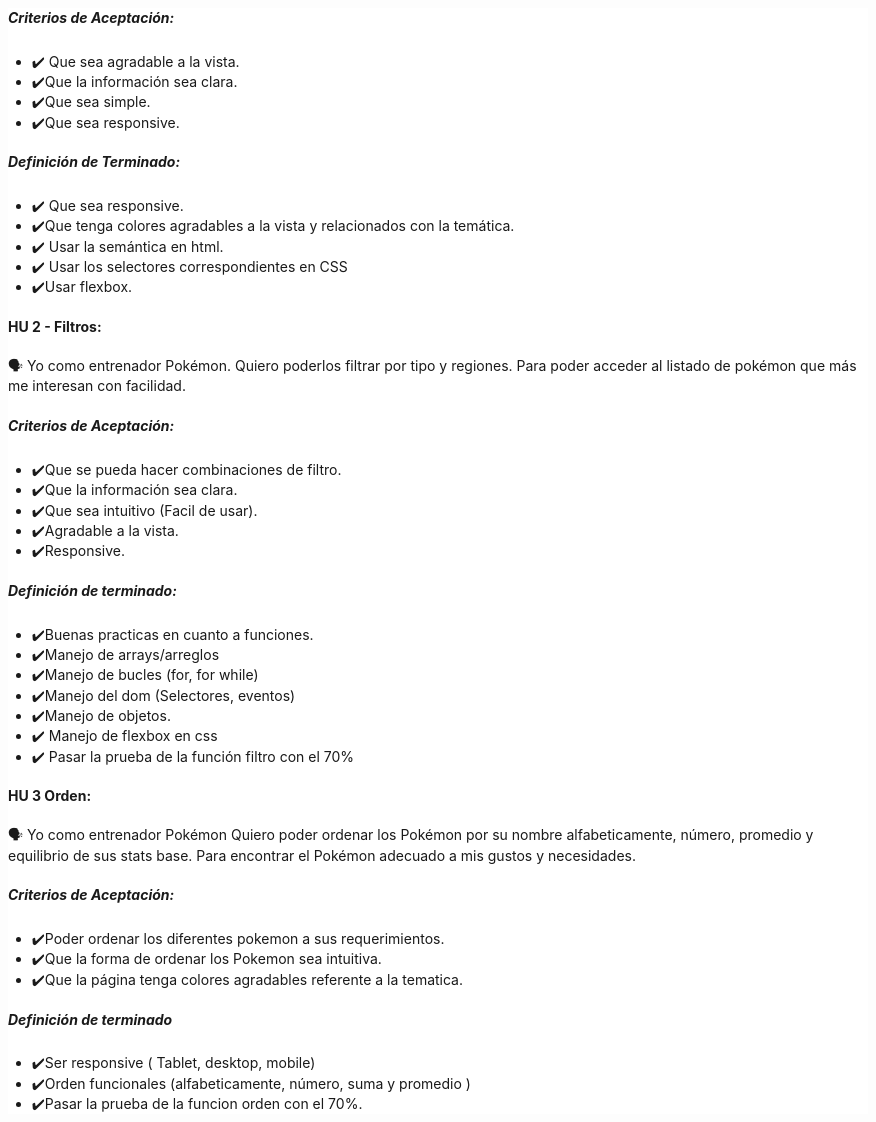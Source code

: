 ##### Criterios de Aceptación:

- ✔️ Que sea agradable a la vista.
- ✔️Que la información sea clara.
- ✔️Que sea simple.
- ✔️Que sea responsive.

##### Definición de Terminado:

- ✔️ Que sea responsive.
- ✔️Que tenga colores agradables a la vista y relacionados con la temática.
- ✔️ Usar la semántica en html.
- ✔️ Usar los selectores correspondientes en CSS
- ✔️Usar flexbox.

#### HU 2 - Filtros:

🗣️ Yo como entrenador Pokémon. 
Quiero poderlos filtrar por tipo y regiones. 
Para poder acceder al listado de pokémon que más me interesan con facilidad.

##### Criterios de Aceptación:

- ✔️Que se pueda hacer combinaciones de filtro.
- ✔️Que la información sea clara.
- ✔️Que sea intuitivo (Facil de usar).
- ✔️Agradable a la vista.
- ✔️Responsive.

##### Definición de terminado:

- ✔️Buenas practicas en cuanto a funciones.
- ✔️Manejo de arrays/arreglos
- ✔️Manejo de bucles (for, for while)
- ✔️Manejo del dom (Selectores, eventos)
- ✔️Manejo de objetos.
- ✔️ Manejo de flexbox en css
- ✔️ Pasar la prueba de la función filtro con el 70%

#### HU 3 Orden:

🗣️ Yo como entrenador Pokémon
Quiero poder ordenar los Pokémon por su nombre alfabeticamente, número, promedio y equilibrio de sus stats base.
Para encontrar el Pokémon adecuado a mis gustos y necesidades.

##### Criterios de Aceptación:

- ✔️Poder ordenar los diferentes pokemon a sus requerimientos.
- ✔️Que la forma de ordenar los Pokemon sea intuitiva.
- ✔️Que la página tenga colores agradables referente a la tematica.
##### Definición de terminado
- ✔️Ser responsive ( Tablet, desktop, mobile)
- ✔️Orden funcionales (alfabeticamente, número, suma y promedio )
- ✔️Pasar la prueba de la funcion orden con el 70%.
